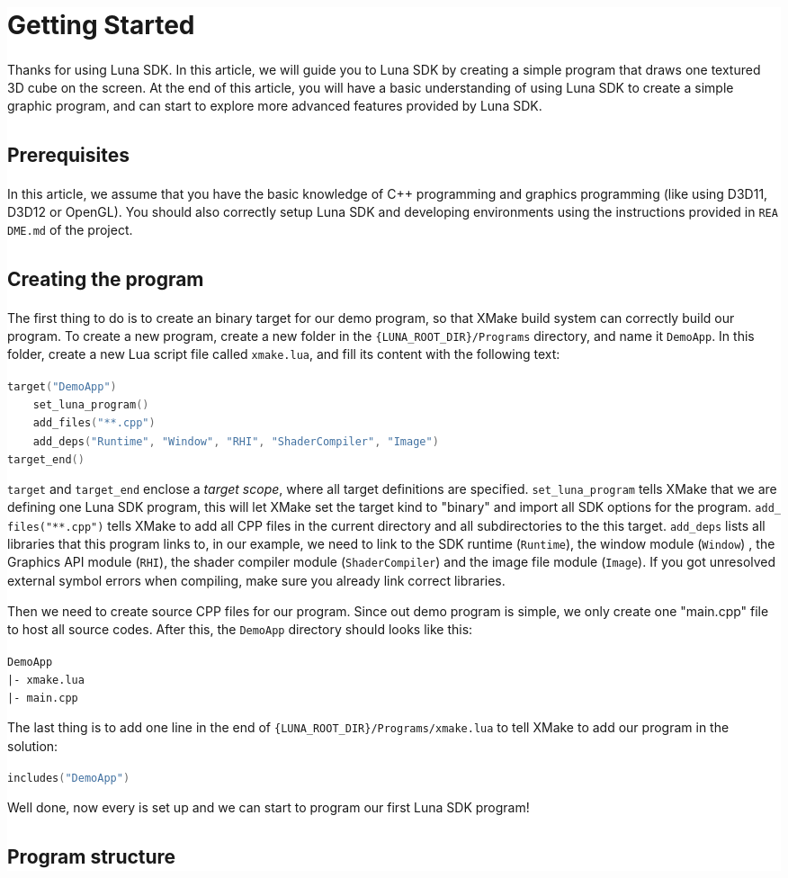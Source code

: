 # Getting Started
Thanks for using Luna SDK. In this article, we will guide you to Luna SDK by creating a simple program that draws one textured 3D cube on the screen. At the end of this article, you will have a basic understanding of using Luna SDK to create a simple graphic program, and can start to explore more advanced features provided by Luna SDK.

## Prerequisites
In this article, we assume that you have the basic knowledge of C++ programming and graphics programming (like using D3D11, D3D12 or OpenGL). You should also correctly setup Luna SDK and developing environments using the instructions provided in `README.md` of the project.

## Creating the program
The first thing to do is to create an binary target for our demo program, so that XMake build system can correctly build our program. To create a new program, create a new folder in the `{LUNA_ROOT_DIR}/Programs` directory, and name it `DemoApp`. In this folder, create a new Lua script file called `xmake.lua`, and fill its content with the following text:

```lua
target("DemoApp")
    set_luna_program()
    add_files("**.cpp")
    add_deps("Runtime", "Window", "RHI", "ShaderCompiler", "Image")
target_end()
```

`target` and `target_end` enclose a *target scope*, where all target definitions are specified. `set_luna_program` tells XMake that we are defining one Luna SDK program, this will let XMake set the target kind to "binary" and import all SDK options for the program. `add_files("**.cpp")` tells XMake to add all CPP files in the current directory and all subdirectories to the this target. `add_deps` lists all libraries that this program links to, in our example, we need to link to the SDK runtime (`Runtime`), the window module (`Window`) , the Graphics API module (`RHI`), the shader compiler module (`ShaderCompiler`) and the image file module (`Image`). If you got unresolved external symbol errors when compiling, make sure you already link correct libraries.

Then we need to create source CPP files for our program. Since out demo program is simple, we only create one "main.cpp" file to host all source codes. After this, the `DemoApp` directory should looks like this:
```
DemoApp
|- xmake.lua
|- main.cpp
```
The last thing is to add one line in the end of `{LUNA_ROOT_DIR}/Programs/xmake.lua` to tell XMake to add our program in the solution:
```lua
includes("DemoApp")
```
Well done, now every is set up and we can start to program our first Luna SDK program!

## Program structure
